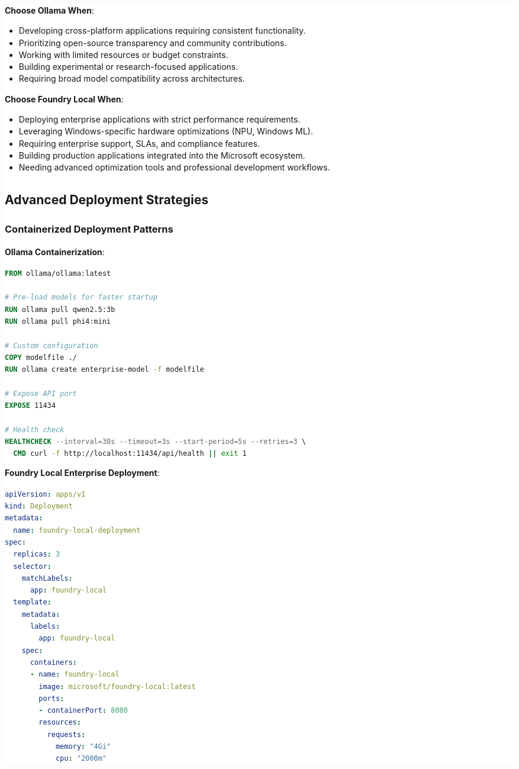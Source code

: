 **Choose Ollama When**:
- Developing cross-platform applications requiring consistent functionality.
- Prioritizing open-source transparency and community contributions.
- Working with limited resources or budget constraints.
- Building experimental or research-focused applications.
- Requiring broad model compatibility across architectures.

**Choose Foundry Local When**:
- Deploying enterprise applications with strict performance requirements.
- Leveraging Windows-specific hardware optimizations (NPU, Windows ML).
- Requiring enterprise support, SLAs, and compliance features.
- Building production applications integrated into the Microsoft ecosystem.
- Needing advanced optimization tools and professional development workflows.

## Advanced Deployment Strategies

### Containerized Deployment Patterns

**Ollama Containerization**:

```dockerfile
FROM ollama/ollama:latest

# Pre-load models for faster startup
RUN ollama pull qwen2.5:3b
RUN ollama pull phi4:mini

# Custom configuration
COPY modelfile ./
RUN ollama create enterprise-model -f modelfile

# Expose API port
EXPOSE 11434

# Health check
HEALTHCHECK --interval=30s --timeout=3s --start-period=5s --retries=3 \
  CMD curl -f http://localhost:11434/api/health || exit 1
```

**Foundry Local Enterprise Deployment**:

```yaml
apiVersion: apps/v1
kind: Deployment
metadata:
  name: foundry-local-deployment
spec:
  replicas: 3
  selector:
    matchLabels:
      app: foundry-local
  template:
    metadata:
      labels:
        app: foundry-local
    spec:
      containers:
      - name: foundry-local
        image: microsoft/foundry-local:latest
        ports:
        - containerPort: 8080
        resources:
          requests:
            memory: "4Gi"
            cpu: "2000m"
```